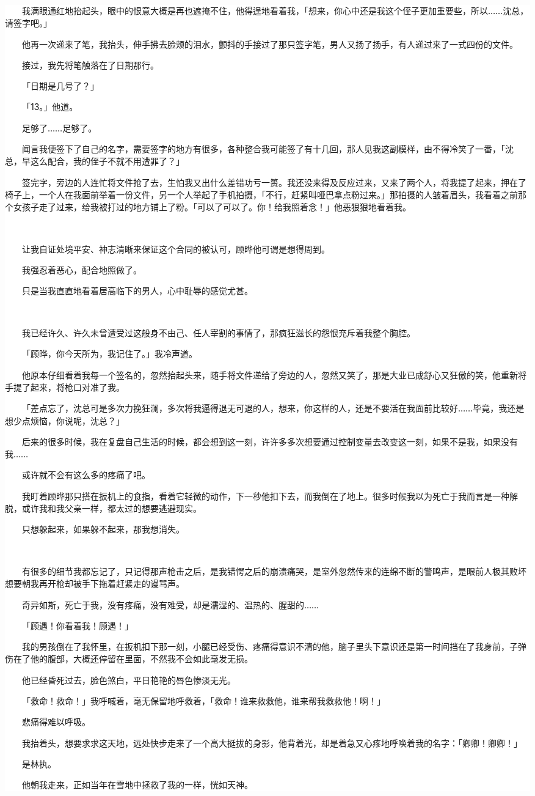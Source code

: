 &emsp;&emsp;我满眼通红地抬起头，眼中的恨意大概是再也遮掩不住，他得逞地看着我，「想来，你心中还是我这个侄子更加重要些，所以……沈总，请签字吧。」  
  
&emsp;&emsp;他再一次递来了笔，我抬头，伸手拂去脸颊的泪水，颤抖的手接过了那只签字笔，男人又扬了扬手，有人递过来了一式四份的文件。  
  
&emsp;&emsp;接过，我先将笔触落在了日期那行。  
  
&emsp;&emsp;「日期是几号了？」  
  
&emsp;&emsp;「13。」他道。  
  
&emsp;&emsp;足够了……足够了。  
  
&emsp;&emsp;闻言我便签下了自己的名字，需要签字的地方有很多，各种整合我可能签了有十几回，那人见我这副模样，由不得冷笑了一番，「沈总，早这么配合，我的侄子不就不用遭罪了？」  
  
&emsp;&emsp;签完字，旁边的人连忙将文件抢了去，生怕我又出什么差错功亏一篑。我还没来得及反应过来，又来了两个人，将我提了起来，押在了椅子上，一个人在我面前举着一份文件，另一个人举起了手机拍摄，「不行，赶紧叫哑巴拿点粉过来。」那拍摄的人皱着眉头，我看着之前那个女孩子走了过来，给我被打过的地方铺上了粉。「可以了可以了。你！给我照着念！」他恶狠狠地看着我。  
  
&emsp;&emsp;   
  
&emsp;&emsp;让我自证处境平安、神志清晰来保证这个合同的被认可，顾晔他可谓是想得周到。  
  
&emsp;&emsp;我强忍着恶心，配合地照做了。  
  
&emsp;&emsp;只是当我直直地看着居高临下的男人，心中耻辱的感觉尤甚。  
  
&emsp;&emsp;   
  
&emsp;&emsp;我已经许久、许久未曾遭受过这般身不由己、任人宰割的事情了，那疯狂滋长的怨恨充斥着我整个胸腔。  
  
&emsp;&emsp;「顾晔，你今天所为，我记住了。」我冷声道。  
  
&emsp;&emsp;他原本仔细看着我每一个签名的，忽然抬起头来，随手将文件递给了旁边的人，忽然又笑了，那是大业已成舒心又狂傲的笑，他重新将手提了起来，将枪口对准了我。  
  
&emsp;&emsp;「差点忘了，沈总可是多次力挽狂澜，多次将我逼得退无可退的人，想来，你这样的人，还是不要活在我面前比较好……毕竟，我还是想少点烦恼，你说呢，沈总？」  
  
&emsp;&emsp;后来的很多时候，我在复盘自己生活的时候，都会想到这一刻，许许多多次想要通过控制变量去改变这一刻，如果不是我，如果没有我……  
  
&emsp;&emsp;或许就不会有这么多的疼痛了吧。  
  
&emsp;&emsp;我盯着顾晔那只搭在扳机上的食指，看着它轻微的动作，下一秒他扣下去，而我倒在了地上。很多时候我以为死亡于我而言是一种解脱，或许我和我父亲一样，都太过的想要逃避现实。  
  
&emsp;&emsp;只想躲起来，如果躲不起来，那我想消失。  
  
&emsp;&emsp;   
  
&emsp;&emsp;有很多的细节我都忘记了，只记得那声枪击之后，是我错愕之后的崩溃痛哭，是室外忽然传来的连绵不断的警鸣声，是眼前人极其败坏想要朝我再开枪却被手下拖着赶紧走的谩骂声。  
  
&emsp;&emsp;奇异如斯，死亡于我，没有疼痛，没有难受，却是濡湿的、温热的、腥甜的……  
  
&emsp;&emsp;「顾遇！你看着我！顾遇！」  
  
&emsp;&emsp;我的男孩倒在了我怀里，在扳机扣下那一刻，小腿已经受伤、疼痛得意识不清的他，脑子里头下意识还是第一时间挡在了我身前，子弹伤在了他的腹部，大概还停留在里面，不然我不会如此毫发无损。  
  
&emsp;&emsp;他已经昏死过去，脸色煞白，平日艳艳的唇色惨淡无光。  
  
&emsp;&emsp;「救命！救命！」我呼喊着，毫无保留地呼救着，「救命！谁来救救他，谁来帮我救救他！啊！」  
  
&emsp;&emsp;悲痛得难以呼吸。  
  
&emsp;&emsp;我抬着头，想要求求这天地，远处快步走来了一个高大挺拔的身影，他背着光，却是着急又心疼地呼唤着我的名字：「卿卿！卿卿！」  
  
&emsp;&emsp;是林执。  
  
&emsp;&emsp;他朝我走来，正如当年在雪地中拯救了我的一样，恍如天神。  
  